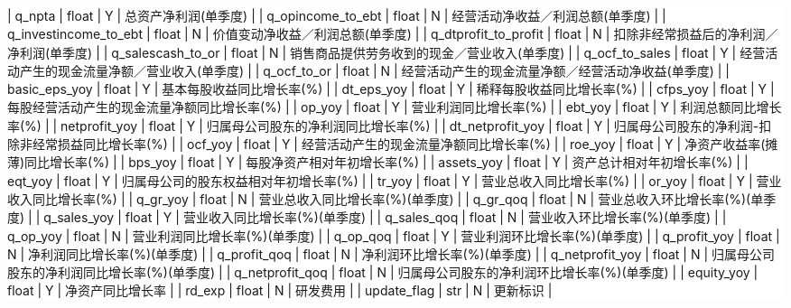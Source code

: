 | q_npta                       | float | Y        | 总资产净利润(单季度)                               |
| q_opincome_to_ebt            | float | N        | 经营活动净收益／利润总额(单季度)                   |
| q_investincome_to_ebt        | float | N        | 价值变动净收益／利润总额(单季度)                   |
| q_dtprofit_to_profit         | float | N        | 扣除非经常损益后的净利润／净利润(单季度)           |
| q_salescash_to_or            | float | N        | 销售商品提供劳务收到的现金／营业收入(单季度)       |
| q_ocf_to_sales               | float | Y        | 经营活动产生的现金流量净额／营业收入(单季度)       |
| q_ocf_to_or                  | float | N        | 经营活动产生的现金流量净额／经营活动净收益(单季度) |
| basic_eps_yoy                | float | Y        | 基本每股收益同比增长率(%)                          |
| dt_eps_yoy                   | float | Y        | 稀释每股收益同比增长率(%)                          |
| cfps_yoy                     | float | Y        | 每股经营活动产生的现金流量净额同比增长率(%)        |
| op_yoy                       | float | Y        | 营业利润同比增长率(%)                              |
| ebt_yoy                      | float | Y        | 利润总额同比增长率(%)                              |
| netprofit_yoy                | float | Y        | 归属母公司股东的净利润同比增长率(%)                |
| dt_netprofit_yoy             | float | Y        | 归属母公司股东的净利润-扣除非经常损益同比增长率(%) |
| ocf_yoy                      | float | Y        | 经营活动产生的现金流量净额同比增长率(%)            |
| roe_yoy                      | float | Y        | 净资产收益率(摊薄)同比增长率(%)                    |
| bps_yoy                      | float | Y        | 每股净资产相对年初增长率(%)                        |
| assets_yoy                   | float | Y        | 资产总计相对年初增长率(%)                          |
| eqt_yoy                      | float | Y        | 归属母公司的股东权益相对年初增长率(%)              |
| tr_yoy                       | float | Y        | 营业总收入同比增长率(%)                            |
| or_yoy                       | float | Y        | 营业收入同比增长率(%)                              |
| q_gr_yoy                     | float | N        | 营业总收入同比增长率(%)(单季度)                    |
| q_gr_qoq                     | float | N        | 营业总收入环比增长率(%)(单季度)                    |
| q_sales_yoy                  | float | Y        | 营业收入同比增长率(%)(单季度)                      |
| q_sales_qoq                  | float | N        | 营业收入环比增长率(%)(单季度)                      |
| q_op_yoy                     | float | N        | 营业利润同比增长率(%)(单季度)                      |
| q_op_qoq                     | float | Y        | 营业利润环比增长率(%)(单季度)                      |
| q_profit_yoy                 | float | N        | 净利润同比增长率(%)(单季度)                        |
| q_profit_qoq                 | float | N        | 净利润环比增长率(%)(单季度)                        |
| q_netprofit_yoy              | float | N        | 归属母公司股东的净利润同比增长率(%)(单季度)        |
| q_netprofit_qoq              | float | N        | 归属母公司股东的净利润环比增长率(%)(单季度)        |
| equity_yoy                   | float | Y        | 净资产同比增长率                                   |
| rd_exp                       | float | N        | 研发费用                                           |
| update_flag                  | str   | N        | 更新标识                                           |
